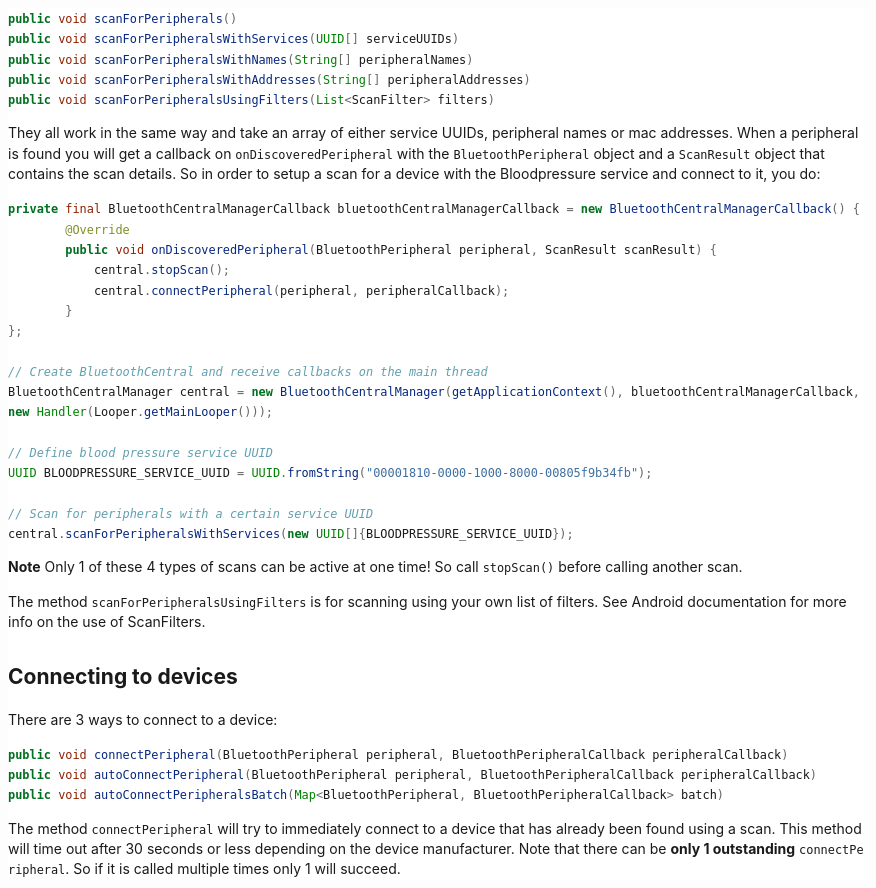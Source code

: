 ```java
public void scanForPeripherals()
public void scanForPeripheralsWithServices(UUID[] serviceUUIDs)
public void scanForPeripheralsWithNames(String[] peripheralNames)
public void scanForPeripheralsWithAddresses(String[] peripheralAddresses)
public void scanForPeripheralsUsingFilters(List<ScanFilter> filters)
```

They all work in the same way and take an array of either service UUIDs, peripheral names or mac addresses. When a peripheral is found you will get a callback on `onDiscoveredPeripheral` with the `BluetoothPeripheral` object and a `ScanResult` object that contains the scan details. So in order to setup a scan for a device with the Bloodpressure service and connect to it, you do:

```java
private final BluetoothCentralManagerCallback bluetoothCentralManagerCallback = new BluetoothCentralManagerCallback() {
        @Override
        public void onDiscoveredPeripheral(BluetoothPeripheral peripheral, ScanResult scanResult) {
            central.stopScan();
            central.connectPeripheral(peripheral, peripheralCallback);
        }
};

// Create BluetoothCentral and receive callbacks on the main thread
BluetoothCentralManager central = new BluetoothCentralManager(getApplicationContext(), bluetoothCentralManagerCallback, new Handler(Looper.getMainLooper()));

// Define blood pressure service UUID
UUID BLOODPRESSURE_SERVICE_UUID = UUID.fromString("00001810-0000-1000-8000-00805f9b34fb");

// Scan for peripherals with a certain service UUID
central.scanForPeripheralsWithServices(new UUID[]{BLOODPRESSURE_SERVICE_UUID});
```
**Note** Only 1 of these 4 types of scans can be active at one time! So call `stopScan()` before calling another scan.

The method `scanForPeripheralsUsingFilters` is for scanning using your own list of filters. See Android documentation for more info on the use of ScanFilters.

## Connecting to devices

There are 3 ways to connect to a device:
```java
public void connectPeripheral(BluetoothPeripheral peripheral, BluetoothPeripheralCallback peripheralCallback)
public void autoConnectPeripheral(BluetoothPeripheral peripheral, BluetoothPeripheralCallback peripheralCallback)
public void autoConnectPeripheralsBatch(Map<BluetoothPeripheral, BluetoothPeripheralCallback> batch) 
```

The method `connectPeripheral` will try to immediately connect to a device that has already been found using a scan. This method will time out after 30 seconds or less depending on the device manufacturer. Note that there can be **only 1 outstanding** `connectPeripheral`. So if it is called multiple times only 1 will succeed.
